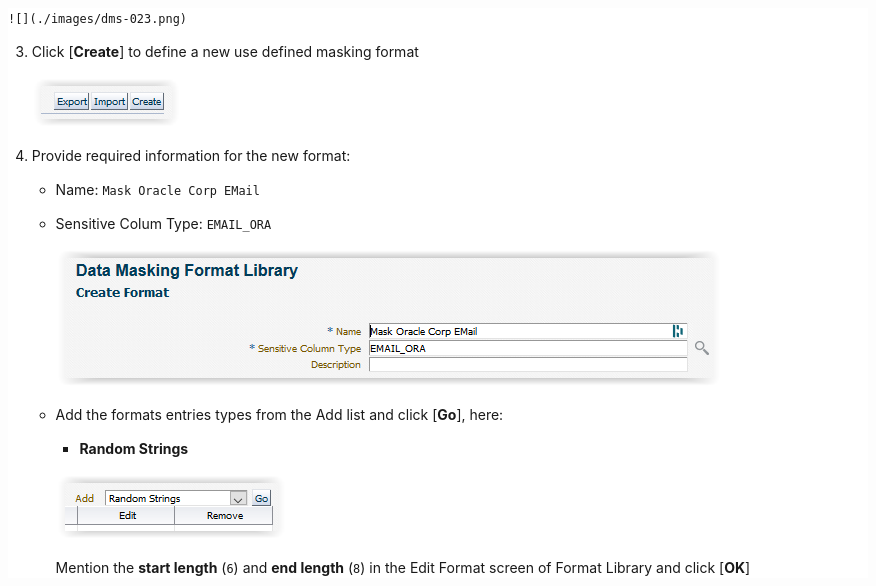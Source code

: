     ![](./images/dms-023.png)

3. Click [**Create**] to define a new use defined masking format

    ![](./images/dms-024.png)

4. Provide required information for the new format:
    - Name: `Mask Oracle Corp EMail`
    - Sensitive Colum Type: `EMAIL_ORA`

        ![](./images/dms-025.png)

    - Add the formats entries types from the Add list and click [**Go**], here:
        - **Random Strings**

        ![](./images/dms-026.png)

        Mention the **start length** (`6`) and **end length** (`8`) in the Edit Format screen of Format Library and click [**OK**]
